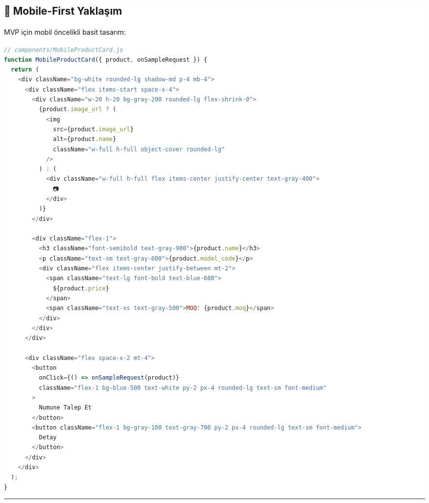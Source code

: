 
## 📱 Mobile-First Yaklaşım

MVP için mobil öncelikli basit tasarım:

```javascript
// components/MobileProductCard.js
function MobileProductCard({ product, onSampleRequest }) {
  return (
    <div className="bg-white rounded-lg shadow-md p-4 mb-4">
      <div className="flex items-start space-x-4">
        <div className="w-20 h-20 bg-gray-200 rounded-lg flex-shrink-0">
          {product.image_url ? (
            <img
              src={product.image_url}
              alt={product.name}
              className="w-full h-full object-cover rounded-lg"
            />
          ) : (
            <div className="w-full h-full flex items-center justify-center text-gray-400">
              📷
            </div>
          )}
        </div>

        <div className="flex-1">
          <h3 className="font-semibold text-gray-900">{product.name}</h3>
          <p className="text-sm text-gray-600">{product.model_code}</p>
          <div className="flex items-center justify-between mt-2">
            <span className="text-lg font-bold text-blue-600">
              ${product.price}
            </span>
            <span className="text-xs text-gray-500">MOQ: {product.moq}</span>
          </div>
        </div>
      </div>

      <div className="flex space-x-2 mt-4">
        <button
          onClick={() => onSampleRequest(product)}
          className="flex-1 bg-blue-500 text-white py-2 px-4 rounded-lg text-sm font-medium"
        >
          Numune Talep Et
        </button>
        <button className="flex-1 bg-gray-100 text-gray-700 py-2 px-4 rounded-lg text-sm font-medium">
          Detay
        </button>
      </div>
    </div>
  );
}
```

---
